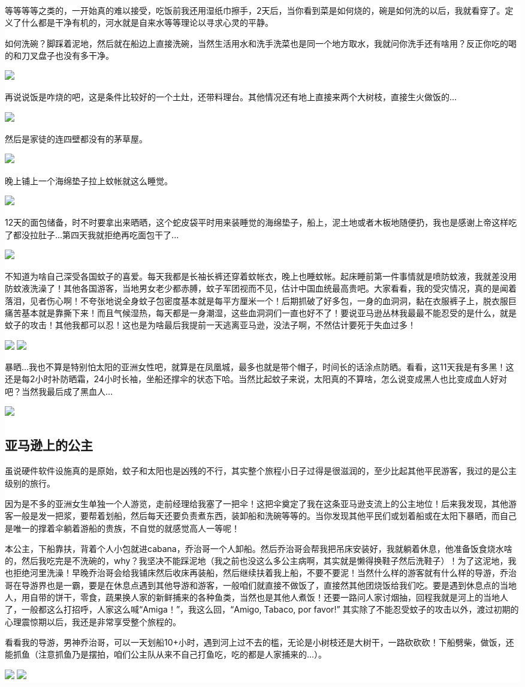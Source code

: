 等等等等之类的，一开始真的难以接受，吃饭前我还用湿纸巾擦手，2天后，当你看到菜是如何烧的，碗是如何洗的以后，我就看穿了。定义了什么都是干净有机的，河水就是自来水等等理论以寻求心灵的平静。

如何洗碗？脚踩着泥地，然后就在船边上直接洗碗，当然生活用水和洗手洗菜也是同一个地方取水，我就问你洗手还有啥用？反正你吃的喝的和刀叉盘子也没有多干净。

<img src='https://drive.google.com/uc?export=download&id=1N6GW4Y1BwPRI-kw0DYAy9epz0ymeuTBJ'/>

再说说饭是咋烧的吧，这是条件比较好的一个土灶，还带料理台。其他情况还有地上直接来两个大树枝，直接生火做饭的...

<img src='https://drive.google.com/uc?export=download&id=1J7n5-ciI7Uo_FuGPG0sh_fV7jMdMQ5pB'/>

然后是家徒的连四壁都没有的茅草屋。

<img src='https://drive.google.com/uc?export=download&id=1XHHuW1glYCwITc4pcMFLpFbVk5cW4Kzg'/>

晚上铺上一个海绵垫子拉上蚊帐就这么睡觉。

<img src='https://drive.google.com/uc?export=download&id=1MWSWqolK_7T29hnRwBQi0ClPLHZyULwI'/>

12天的面包储备，时不时要拿出来晒晒，这个蛇皮袋平时用来装睡觉的海绵垫子，船上，泥土地或者木板地随便扔，我也是感谢上帝这样吃了都没拉肚子...第四天我就拒绝再吃面包干了...

<img src='https://drive.google.com/uc?export=download&id=1fHx-69DHDUig-0mGyy2Yw_mE_PML5R7s'/>

不知道为啥自己深受各国蚊子的喜爱。每天我都是长袖长裤还穿着蚊帐衣，晚上也睡蚊帐。起床睡前第一件事情就是喷防蚊液，我就差没用防蚊液洗澡了！其他各国游客，当地男女老少都赤膊，蚊子军团视而不见，估计中国血统最高贵吧。大家看看，我的受灾情况，真的是闻着落泪，见者伤心啊！不夸张地说全身蚊子包密度基本就是每平方厘米一个！后期抓破了好多包，一身的血洞洞，黏在衣服裤子上，脱衣服巨痛苦基本就是靠撕下来！而且气候湿热，每天都是一身潮湿，这些血洞洞们一直也好不了！要说亚马逊丛林我最最不能忍受的是什么，就是蚊子的攻击！其他我都可以忍！这也是为啥最后我提前一天逃离亚马逊，没法子啊，不然估计要死于失血过多！

<img src='https://drive.google.com/uc?export=download&id=10A9RERTk_ZgzXNK-32jTitOuOF6zCvrW'/>

<img src='https://drive.google.com/uc?export=download&id=1QQCim2xxHSZ-YV5t8TOGulKCZw1z6geY'/>

暴晒...我也不算是特别怕太阳的亚洲女性吧，就算是在凤凰城，最多也就是带个帽子，时间长的话涂点防晒。看看，这11天我是有多黑！这还是每2小时补防晒霜，24小时长袖，坐船还撑伞的状态下哈。当然比起蚊子来说，太阳真的不算啥，怎么说变成黑人也比变成血人好对吧？当然我最后成了黑血人...

<img src='https://drive.google.com/uc?export=download&id=1N4-qxbVRphLgYdPl5VG0wTxO1Pox9fLe'/>

## 亚马逊上的公主

虽说硬件软件设施真的是原始，蚊子和太阳也是凶残的不行，其实整个旅程小日子过得是很滋润的，至少比起其他平民游客，我过的是公主级别的旅行。

因为是不多的亚洲女生单独一个人游览，走前经理给我塞了一把伞！这把伞奠定了我在这条亚马逊支流上的公主地位！后来我发现，其他游客一般是发一把浆，要帮着划船，然后每天还要负责煮东西，装卸船和洗碗等等的。当你发现其他平民们或划着船或在太阳下暴晒，而自己是唯一的撑着伞躺着游船的贵族，不自觉的就感觉高人一等呢！

本公主，下船靠扶，背着个人小包就进cabana，乔治哥一个人卸船。然后乔治哥会帮我把吊床安装好，我就躺着休息，他准备饭食烧水啥的，然后我吃完是不洗碗的，why？我坚决不能踩泥地（我之前也没这么多公主病啊，其实就是懒得换鞋子然后洗鞋子）！为了这泥地，我也拒绝河里洗澡！早晚乔治哥会给我铺床然后收床再装船，然后继续扶着我上船，不要不要泥！当然什么样的游客就有什么样的导游，乔治哥在导游界也是一霸，要是在休息点遇到其他导游和游客，一般咱们就直接不做饭了，直接然其他团烧饭给我们吃。要是遇到休息点的当地人，用自带的饼干，零食，蔬果换人家的新鲜捕来的各种鱼类，当然也是其他人煮饭！还要一路问人家讨烟抽，回程我就是河上的当地人了，一般都这么打招呼，人家这么喊“Amiga！”，我这么回，“Amigo, Tabaco, por favor!” 其实除了不能忍受蚊子的攻击以外，渡过初期的心理震惊期以后，我还是非常享受整个旅程的。

看看我的导游，男神乔治哥，可以一天划船10+小时，遇到河上过不去的槛，无论是小树枝还是大树干，一路砍砍砍！下船劈柴，做饭，还能抓鱼（注意抓鱼乃是摆拍，咱们公主队从来不自己打鱼吃，吃的都是人家捕来的...）。

<img src='https://drive.google.com/uc?export=download&id=1LJGdtXfmx2K7DGr5Aq2cDjUJfkyfxepV'/>

<img src='https://drive.google.com/uc?export=download&id=1q_r-jR1-pFHXMM4_UoC6lh5twJKrSIoV'/>
